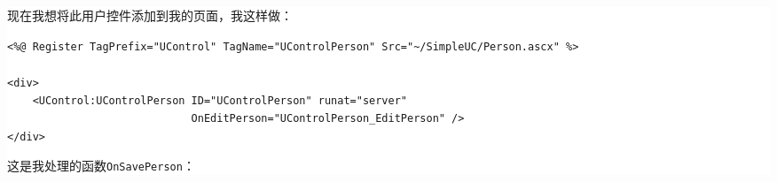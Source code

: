 现在我想将此用户控件添加到我的页面，我这样做：

```
<%@ Register TagPrefix="UControl" TagName="UControlPerson" Src="~/SimpleUC/Person.ascx" %>

<div>
    <UControl:UControlPerson ID="UControlPerson" runat="server"
                             OnEditPerson="UControlPerson_EditPerson" />
</div> 
```

这是我处理的函数`OnSavePerson`：

```
